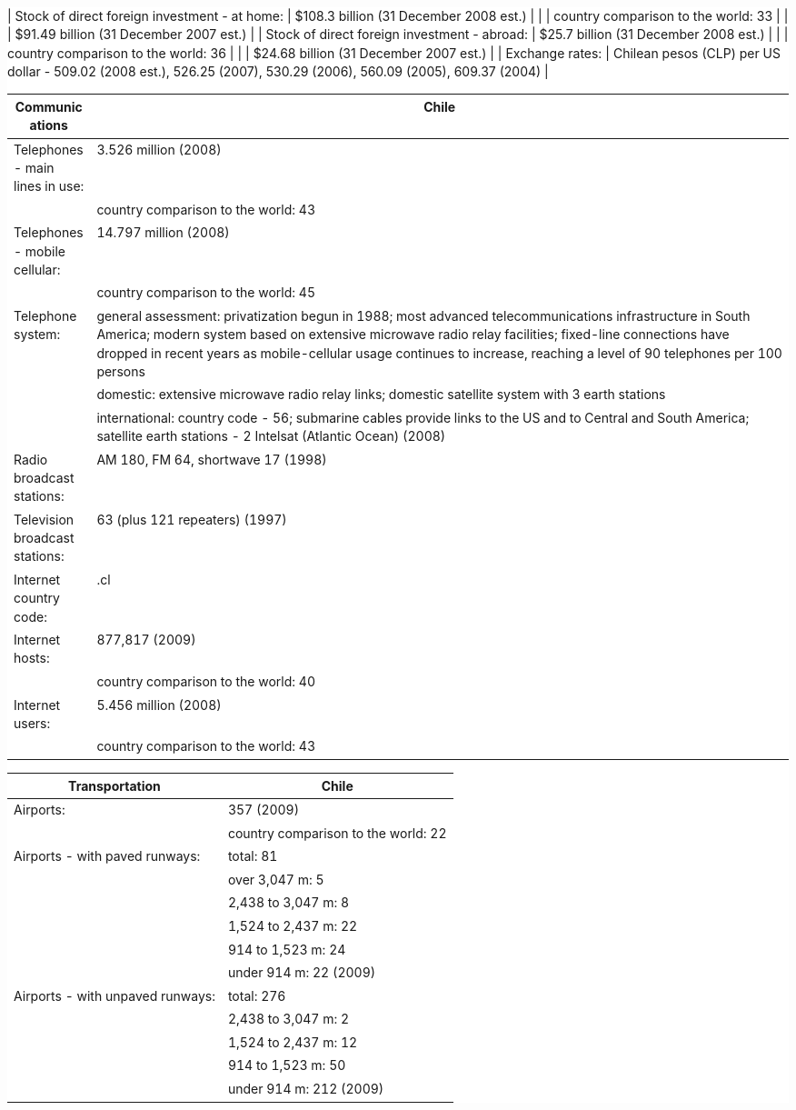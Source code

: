 | Stock of direct foreign investment - at home: | $108.3 billion (31 December 2008 est.) |
| | country comparison to the world: 33 |
| | $91.49 billion (31 December 2007 est.) |
| Stock of direct foreign investment - abroad: | $25.7 billion (31 December 2008 est.) |
| | country comparison to the world: 36 |
| | $24.68 billion (31 December 2007 est.) |
| Exchange rates: | Chilean pesos (CLP) per US dollar - 509.02 (2008 est.), 526.25 (2007), 530.29 (2006), 560.09 (2005), 609.37 (2004) |


| Communications | Chile |
| --- | --- |
| Telephones - main lines in use: | 3.526 million (2008) |
| | country comparison to the world: 43 |
| Telephones - mobile cellular: | 14.797 million (2008) |
| | country comparison to the world: 45 |
| Telephone system: | general assessment: privatization begun in 1988; most advanced telecommunications infrastructure in South America; modern system based on extensive microwave radio relay facilities; fixed-line connections have dropped in recent years as mobile-cellular usage continues to increase, reaching a level of 90 telephones per 100 persons |
| | domestic: extensive microwave radio relay links; domestic satellite system with 3 earth stations |
| | international: country code - 56; submarine cables provide links to the US and to Central and South America; satellite earth stations - 2 Intelsat (Atlantic Ocean) (2008) |
| Radio broadcast stations: | AM 180, FM 64, shortwave 17 (1998) |
| Television broadcast stations: | 63 (plus 121 repeaters) (1997) |
| Internet country code: | .cl |
| Internet hosts: | 877,817 (2009) |
| | country comparison to the world: 40 |
| Internet users: | 5.456 million (2008) |
| | country comparison to the world: 43 |


| Transportation | Chile |
| --- | --- |
| Airports: | 357 (2009) |
| | country comparison to the world: 22 |
| Airports - with paved runways: | total: 81 |
| | over 3,047 m: 5 |
| | 2,438 to 3,047 m: 8 |
| | 1,524 to 2,437 m: 22 |
| | 914 to 1,523 m: 24 |
| | under 914 m: 22 (2009) |
| Airports - with unpaved runways: | total: 276 |
| | 2,438 to 3,047 m: 2 |
| | 1,524 to 2,437 m: 12 |
| | 914 to 1,523 m: 50 |
| | under 914 m: 212 (2009) |